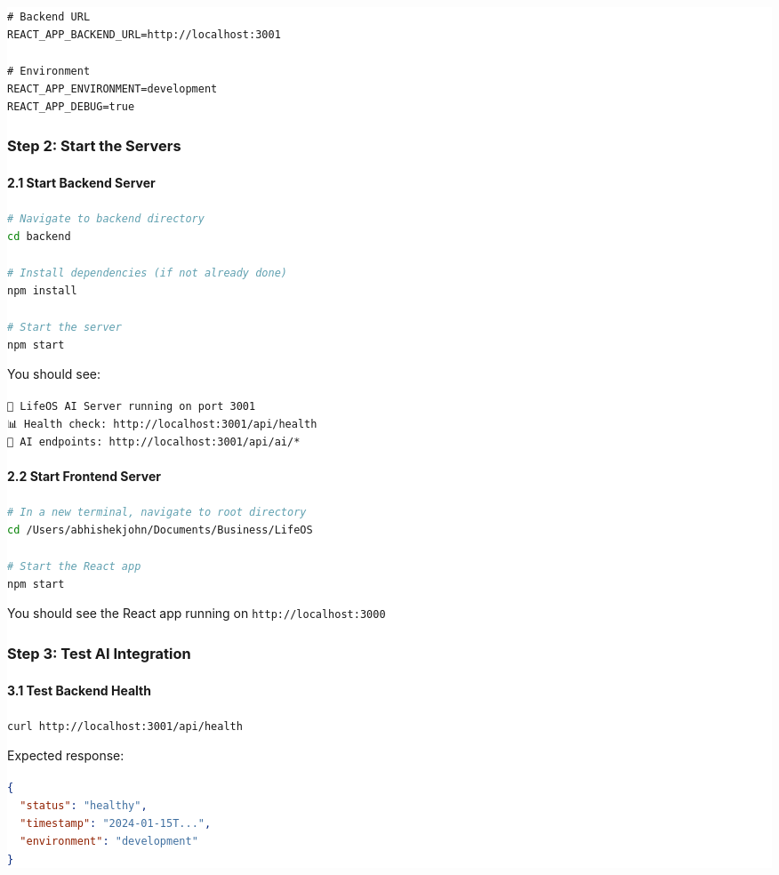 ```env
# Backend URL
REACT_APP_BACKEND_URL=http://localhost:3001

# Environment
REACT_APP_ENVIRONMENT=development
REACT_APP_DEBUG=true
```

### **Step 2: Start the Servers**

#### **2.1 Start Backend Server**
```bash
# Navigate to backend directory
cd backend

# Install dependencies (if not already done)
npm install

# Start the server
npm start
```

You should see:
```
🚀 LifeOS AI Server running on port 3001
📊 Health check: http://localhost:3001/api/health
🤖 AI endpoints: http://localhost:3001/api/ai/*
```

#### **2.2 Start Frontend Server**
```bash
# In a new terminal, navigate to root directory
cd /Users/abhishekjohn/Documents/Business/LifeOS

# Start the React app
npm start
```

You should see the React app running on `http://localhost:3000`

### **Step 3: Test AI Integration**

#### **3.1 Test Backend Health**
```bash
curl http://localhost:3001/api/health
```

Expected response:
```json
{
  "status": "healthy",
  "timestamp": "2024-01-15T...",
  "environment": "development"
}
```
